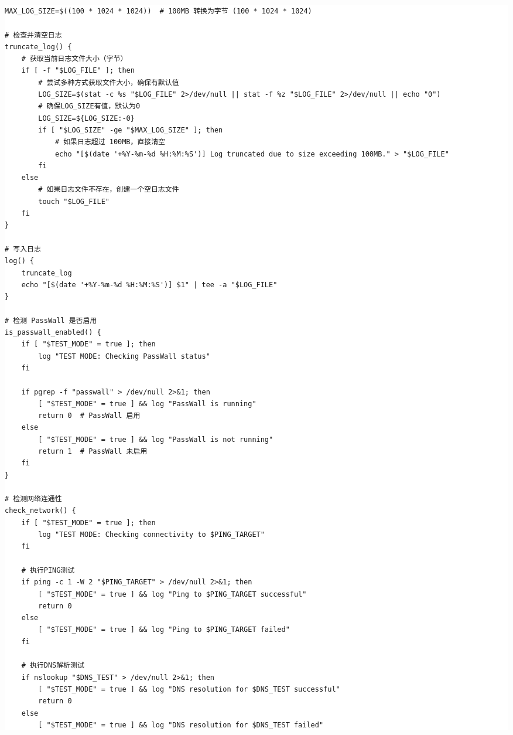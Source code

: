    ```shell
   MAX_LOG_SIZE=$((100 * 1024 * 1024))  # 100MB 转换为字节 (100 * 1024 * 1024)
   
   # 检查并清空日志
   truncate_log() {
       # 获取当前日志文件大小（字节）
       if [ -f "$LOG_FILE" ]; then
           # 尝试多种方式获取文件大小，确保有默认值
           LOG_SIZE=$(stat -c %s "$LOG_FILE" 2>/dev/null || stat -f %z "$LOG_FILE" 2>/dev/null || echo "0")
           # 确保LOG_SIZE有值，默认为0
           LOG_SIZE=${LOG_SIZE:-0}
           if [ "$LOG_SIZE" -ge "$MAX_LOG_SIZE" ]; then
               # 如果日志超过 100MB，直接清空
               echo "[$(date '+%Y-%m-%d %H:%M:%S')] Log truncated due to size exceeding 100MB." > "$LOG_FILE"
           fi
       else
           # 如果日志文件不存在，创建一个空日志文件
           touch "$LOG_FILE"
       fi
   }
   
   # 写入日志
   log() {
       truncate_log
       echo "[$(date '+%Y-%m-%d %H:%M:%S')] $1" | tee -a "$LOG_FILE"
   }
   
   # 检测 PassWall 是否启用
   is_passwall_enabled() {
       if [ "$TEST_MODE" = true ]; then
           log "TEST MODE: Checking PassWall status"
       fi
       
       if pgrep -f "passwall" > /dev/null 2>&1; then
           [ "$TEST_MODE" = true ] && log "PassWall is running"
           return 0  # PassWall 启用
       else
           [ "$TEST_MODE" = true ] && log "PassWall is not running"
           return 1  # PassWall 未启用
       fi
   }
   
   # 检测网络连通性
   check_network() {
       if [ "$TEST_MODE" = true ]; then
           log "TEST MODE: Checking connectivity to $PING_TARGET"
       fi
       
       # 执行PING测试
       if ping -c 1 -W 2 "$PING_TARGET" > /dev/null 2>&1; then
           [ "$TEST_MODE" = true ] && log "Ping to $PING_TARGET successful"
           return 0
       else
           [ "$TEST_MODE" = true ] && log "Ping to $PING_TARGET failed"
       fi
       
       # 执行DNS解析测试
       if nslookup "$DNS_TEST" > /dev/null 2>&1; then
           [ "$TEST_MODE" = true ] && log "DNS resolution for $DNS_TEST successful"
           return 0
       else
           [ "$TEST_MODE" = true ] && log "DNS resolution for $DNS_TEST failed"
   ```